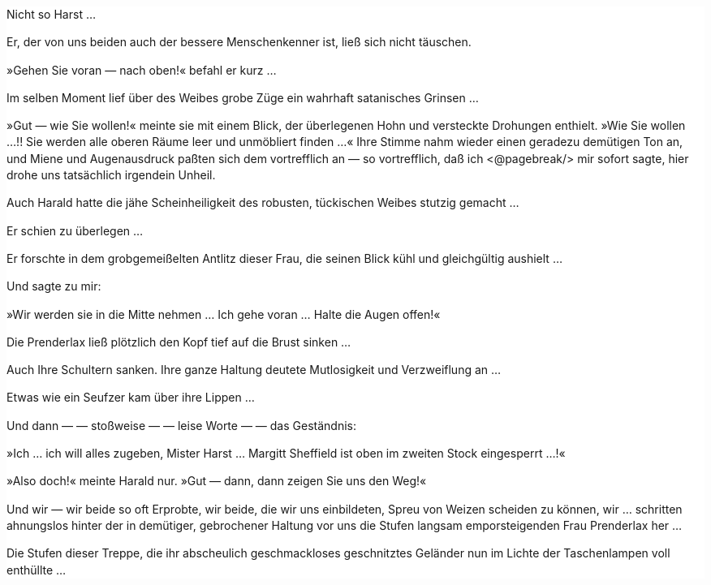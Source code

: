 Nicht so Harst …

Er, der von uns beiden auch der bessere Menschenkenner
ist, ließ sich nicht täuschen.

»Gehen Sie voran — nach oben!« befahl er kurz …

Im selben Moment lief über des Weibes grobe Züge ein
wahrhaft satanisches Grinsen …

»Gut — wie Sie wollen!« meinte sie mit einem Blick, der
überlegenen Hohn und versteckte Drohungen enthielt. »Wie
Sie wollen …!! Sie werden alle oberen Räume leer und
unmöbliert finden …« Ihre Stimme nahm wieder einen
geradezu demütigen Ton an, und Miene und Augenausdruck
paßten sich dem vortrefflich an — so vortrefflich, daß ich
<@pagebreak/>
mir sofort sagte, hier drohe uns tatsächlich irgendein Unheil.

Auch Harald hatte die jähe Scheinheiligkeit des robusten,
tückischen Weibes stutzig gemacht …

Er schien zu überlegen …

Er forschte in dem grobgemeißelten Antlitz dieser Frau,
die seinen Blick kühl und gleichgültig aushielt …

Und sagte zu mir:

»Wir werden sie in die Mitte nehmen … Ich gehe
voran … Halte die Augen offen!«

Die Prenderlax ließ plötzlich den Kopf tief auf die Brust
sinken …

Auch Ihre Schultern sanken. Ihre ganze Haltung deutete
Mutlosigkeit und Verzweiflung an …

Etwas wie ein Seufzer kam über ihre Lippen …

Und dann — — stoßweise — — leise Worte — — das
Geständnis:

»Ich … ich will alles zugeben, Mister Harst …
Margitt Sheffield ist oben im zweiten Stock eingesperrt …!«

»Also doch!« meinte Harald nur. »Gut — dann, dann
zeigen Sie uns den Weg!«

Und wir — wir beide so oft Erprobte, wir beide, die
wir uns einbildeten, Spreu von Weizen scheiden zu können,
wir … schritten ahnungslos hinter der in demütiger, gebrochener
Haltung vor uns die Stufen langsam emporsteigenden
Frau Prenderlax her …

Die Stufen dieser Treppe, die ihr abscheulich geschmackloses
geschnitztes Geländer nun im Lichte der Taschenlampen
voll enthüllte …
